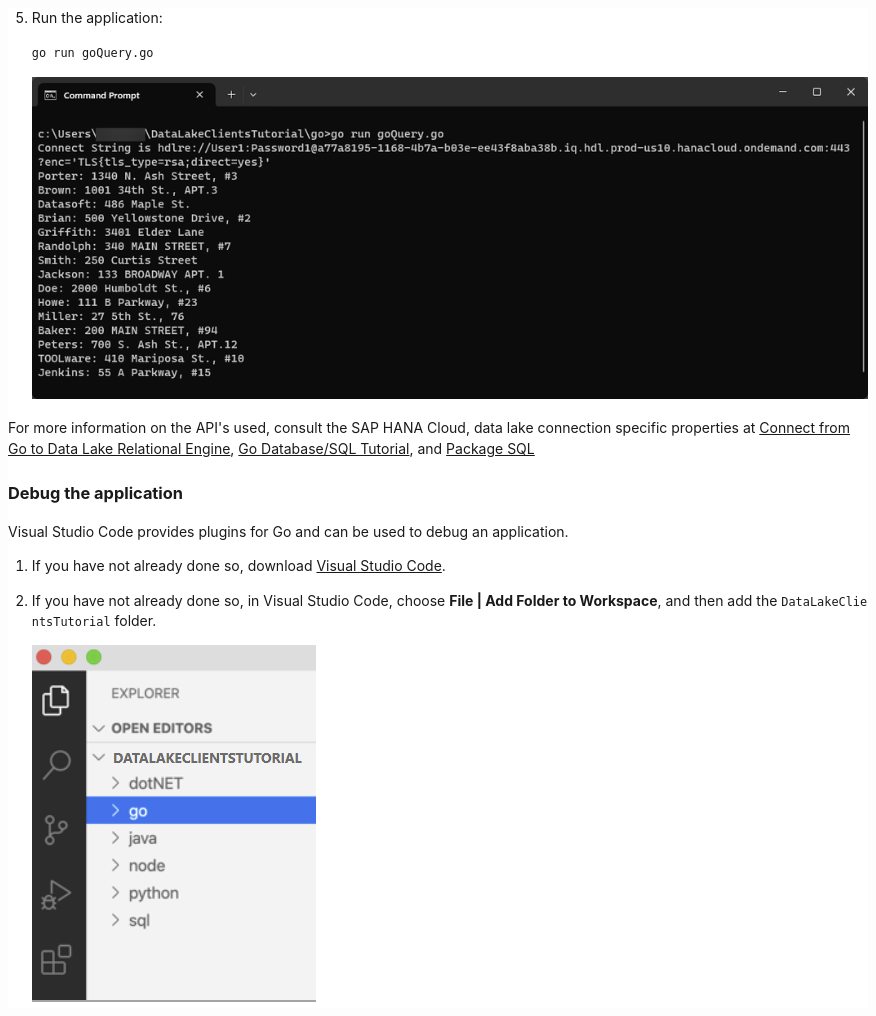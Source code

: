 5. Run the application:

    ```Shell
    go run goQuery.go
    ```

    ![Result](results.png)

For more information on the API's used, consult the SAP HANA Cloud, data lake connection specific properties at [Connect from Go to Data Lake Relational Engine](https://help.sap.com/docs/SAP_HANA_DATA_LAKE/a895964984f210158925ce02750eb580/0b55e305d26941c191c71eaa07f72bb5.html), [Go Database/SQL Tutorial](http://go-database-sql.org/index.html), and [Package SQL](https://golang.org/pkg/database/sql/)


### Debug the application
Visual Studio Code provides plugins for Go and can be used to debug an application.

1. If you have not already done so, download [Visual Studio Code](https://code.visualstudio.com/Download).

2. If you have not already done so, in Visual Studio Code, choose **File | Add Folder to Workspace**, and then add the `DataLakeClientsTutorial` folder.

    ![Open Workspace](workspace.png)
